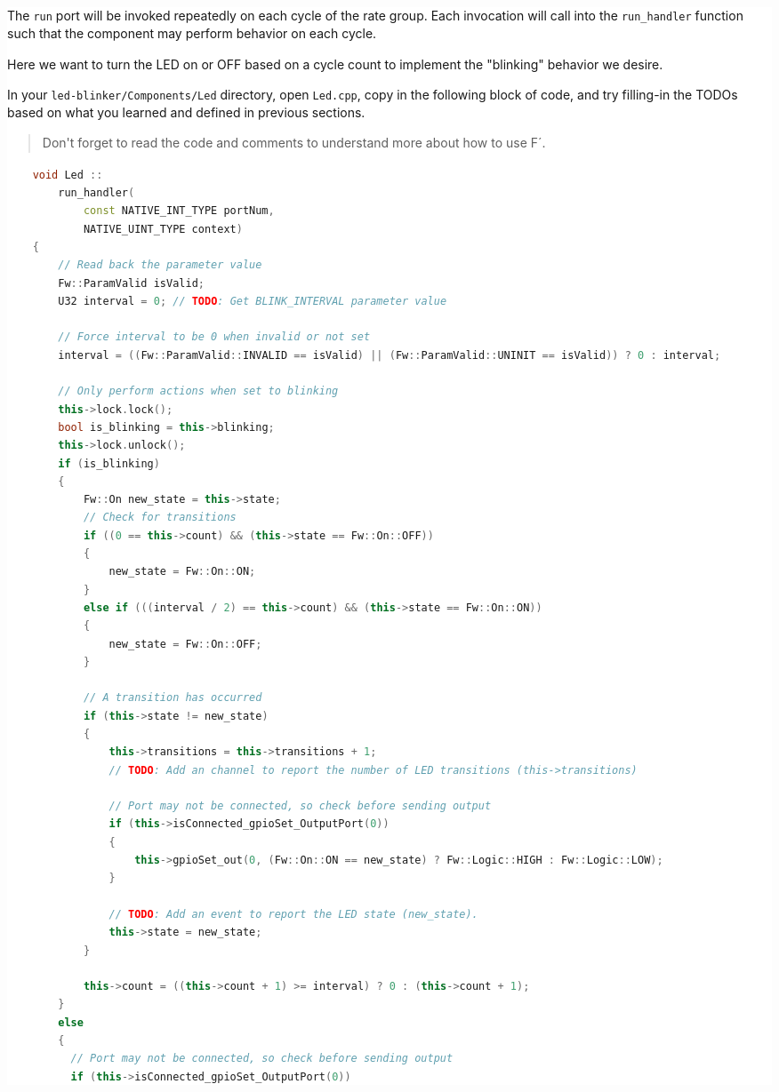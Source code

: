 The `run` port will be invoked repeatedly on each cycle of the rate group. Each invocation will call into the `run_handler` function such that the component may perform behavior on each cycle.

Here we want to turn the LED on or OFF based on a cycle count to implement the "blinking" behavior we desire.


In your `led-blinker/Components/Led` directory, open `Led.cpp`, copy in the following block of code, and try filling-in the TODOs based on what you learned and defined in previous sections.

>Don't forget to read the code and comments to understand more about how to use F´.

```cpp
    void Led ::
        run_handler(
            const NATIVE_INT_TYPE portNum,
            NATIVE_UINT_TYPE context)
    {
        // Read back the parameter value
        Fw::ParamValid isValid;
        U32 interval = 0; // TODO: Get BLINK_INTERVAL parameter value

        // Force interval to be 0 when invalid or not set
        interval = ((Fw::ParamValid::INVALID == isValid) || (Fw::ParamValid::UNINIT == isValid)) ? 0 : interval;

        // Only perform actions when set to blinking
        this->lock.lock();
        bool is_blinking = this->blinking;
        this->lock.unlock();
        if (is_blinking)
        {
            Fw::On new_state = this->state;
            // Check for transitions
            if ((0 == this->count) && (this->state == Fw::On::OFF))
            {
                new_state = Fw::On::ON;
            }
            else if (((interval / 2) == this->count) && (this->state == Fw::On::ON))
            {
                new_state = Fw::On::OFF;
            }

            // A transition has occurred
            if (this->state != new_state)
            {
                this->transitions = this->transitions + 1;
                // TODO: Add an channel to report the number of LED transitions (this->transitions)

                // Port may not be connected, so check before sending output
                if (this->isConnected_gpioSet_OutputPort(0))
                {
                    this->gpioSet_out(0, (Fw::On::ON == new_state) ? Fw::Logic::HIGH : Fw::Logic::LOW);
                }

                // TODO: Add an event to report the LED state (new_state).
                this->state = new_state;
            }

            this->count = ((this->count + 1) >= interval) ? 0 : (this->count + 1);
        }
        else
        {
          // Port may not be connected, so check before sending output
          if (this->isConnected_gpioSet_OutputPort(0))
```
